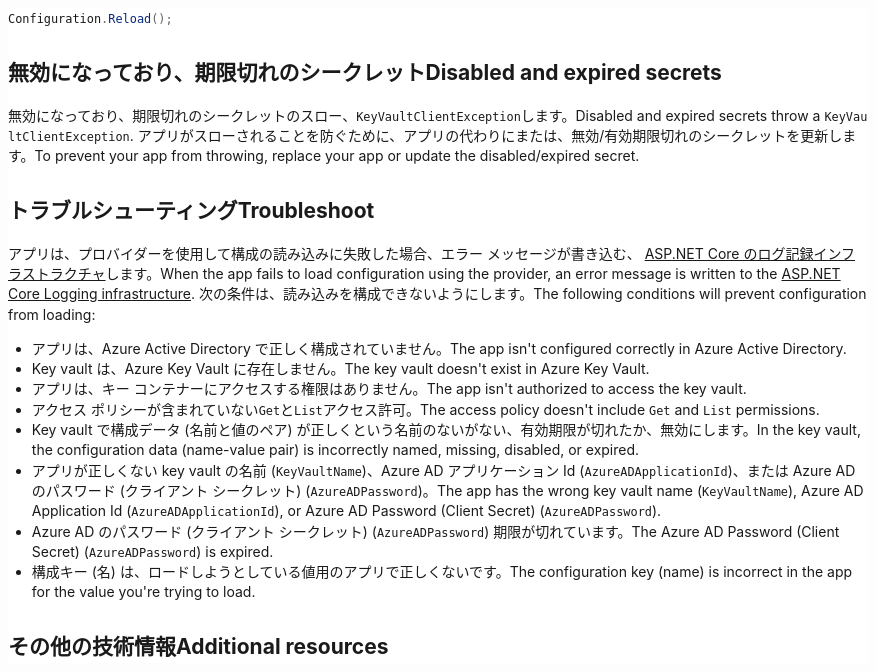 ```csharp
Configuration.Reload();
```

## <a name="disabled-and-expired-secrets"></a><span data-ttu-id="d1b36-266">無効になっており、期限切れのシークレット</span><span class="sxs-lookup"><span data-stu-id="d1b36-266">Disabled and expired secrets</span></span>

<span data-ttu-id="d1b36-267">無効になっており、期限切れのシークレットのスロー、`KeyVaultClientException`します。</span><span class="sxs-lookup"><span data-stu-id="d1b36-267">Disabled and expired secrets throw a `KeyVaultClientException`.</span></span> <span data-ttu-id="d1b36-268">アプリがスローされることを防ぐために、アプリの代わりにまたは、無効/有効期限切れのシークレットを更新します。</span><span class="sxs-lookup"><span data-stu-id="d1b36-268">To prevent your app from throwing, replace your app or update the disabled/expired secret.</span></span>

## <a name="troubleshoot"></a><span data-ttu-id="d1b36-269">トラブルシューティング</span><span class="sxs-lookup"><span data-stu-id="d1b36-269">Troubleshoot</span></span>

<span data-ttu-id="d1b36-270">アプリは、プロバイダーを使用して構成の読み込みに失敗した場合、エラー メッセージが書き込む、 [ASP.NET Core のログ記録インフラストラクチャ](xref:fundamentals/logging/index)します。</span><span class="sxs-lookup"><span data-stu-id="d1b36-270">When the app fails to load configuration using the provider, an error message is written to the [ASP.NET Core Logging infrastructure](xref:fundamentals/logging/index).</span></span> <span data-ttu-id="d1b36-271">次の条件は、読み込みを構成できないようにします。</span><span class="sxs-lookup"><span data-stu-id="d1b36-271">The following conditions will prevent configuration from loading:</span></span>

* <span data-ttu-id="d1b36-272">アプリは、Azure Active Directory で正しく構成されていません。</span><span class="sxs-lookup"><span data-stu-id="d1b36-272">The app isn't configured correctly in Azure Active Directory.</span></span>
* <span data-ttu-id="d1b36-273">Key vault は、Azure Key Vault に存在しません。</span><span class="sxs-lookup"><span data-stu-id="d1b36-273">The key vault doesn't exist in Azure Key Vault.</span></span>
* <span data-ttu-id="d1b36-274">アプリは、キー コンテナーにアクセスする権限はありません。</span><span class="sxs-lookup"><span data-stu-id="d1b36-274">The app isn't authorized to access the key vault.</span></span>
* <span data-ttu-id="d1b36-275">アクセス ポリシーが含まれていない`Get`と`List`アクセス許可。</span><span class="sxs-lookup"><span data-stu-id="d1b36-275">The access policy doesn't include `Get` and `List` permissions.</span></span>
* <span data-ttu-id="d1b36-276">Key vault で構成データ (名前と値のペア) が正しくという名前のないがない、有効期限が切れたか、無効にします。</span><span class="sxs-lookup"><span data-stu-id="d1b36-276">In the key vault, the configuration data (name-value pair) is incorrectly named, missing, disabled, or expired.</span></span>
* <span data-ttu-id="d1b36-277">アプリが正しくない key vault の名前 (`KeyVaultName`)、Azure AD アプリケーション Id (`AzureADApplicationId`)、または Azure AD のパスワード (クライアント シークレット) (`AzureADPassword`)。</span><span class="sxs-lookup"><span data-stu-id="d1b36-277">The app has the wrong key vault name (`KeyVaultName`), Azure AD Application Id (`AzureADApplicationId`), or Azure AD Password (Client Secret) (`AzureADPassword`).</span></span>
* <span data-ttu-id="d1b36-278">Azure AD のパスワード (クライアント シークレット) (`AzureADPassword`) 期限が切れています。</span><span class="sxs-lookup"><span data-stu-id="d1b36-278">The Azure AD Password (Client Secret) (`AzureADPassword`) is expired.</span></span>
* <span data-ttu-id="d1b36-279">構成キー (名) は、ロードしようとしている値用のアプリで正しくないです。</span><span class="sxs-lookup"><span data-stu-id="d1b36-279">The configuration key (name) is incorrect in the app for the value you're trying to load.</span></span>

## <a name="additional-resources"></a><span data-ttu-id="d1b36-280">その他の技術情報</span><span class="sxs-lookup"><span data-stu-id="d1b36-280">Additional resources</span></span>
